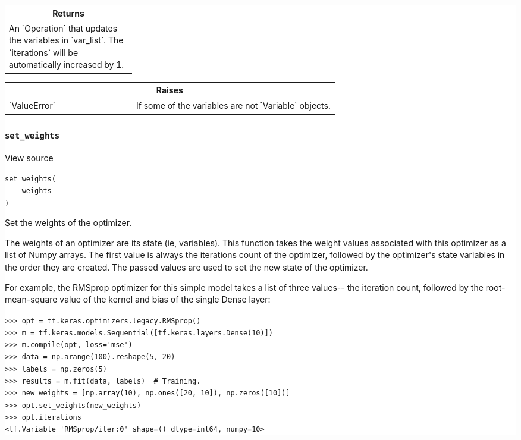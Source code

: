 


 <table class="responsive fixed orange">
<colgroup><col width="214px"><col></colgroup>
<tr><th colspan="2">Returns</th></tr>
<tr class="alt">
<td colspan="2">
An `Operation` that updates the variables in `var_list`. The
`iterations` will be automatically increased by 1.
</td>
</tr>

</table>




 <table class="responsive fixed orange">
<colgroup><col width="214px"><col></colgroup>
<tr><th colspan="2">Raises</th></tr>

<tr>
<td>
`ValueError`
</td>
<td>
If some of the variables are not `Variable` objects.
</td>
</tr>
</table>



<h3 id="set_weights"><code>set_weights</code></h3>

<a target="_blank" class="external" href="https://github.com/keras-team/keras/tree/v2.15.0/keras/optimizers/legacy/adam.py#L161-L169">View source</a>

<pre class="devsite-click-to-copy prettyprint lang-py tfo-signature-link">
<code>set_weights(
    weights
)
</code></pre>

Set the weights of the optimizer.

The weights of an optimizer are its state (ie, variables).
This function takes the weight values associated with this
optimizer as a list of Numpy arrays. The first value is always the
iterations count of the optimizer, followed by the optimizer's state
variables in the order they are created. The passed values are used to
set the new state of the optimizer.

For example, the RMSprop optimizer for this simple model takes a list of
three values-- the iteration count, followed by the root-mean-square
value of the kernel and bias of the single Dense layer:

```
>>> opt = tf.keras.optimizers.legacy.RMSprop()
>>> m = tf.keras.models.Sequential([tf.keras.layers.Dense(10)])
>>> m.compile(opt, loss='mse')
>>> data = np.arange(100).reshape(5, 20)
>>> labels = np.zeros(5)
>>> results = m.fit(data, labels)  # Training.
>>> new_weights = [np.array(10), np.ones([20, 10]), np.zeros([10])]
>>> opt.set_weights(new_weights)
>>> opt.iterations
<tf.Variable 'RMSprop/iter:0' shape=() dtype=int64, numpy=10>
```
